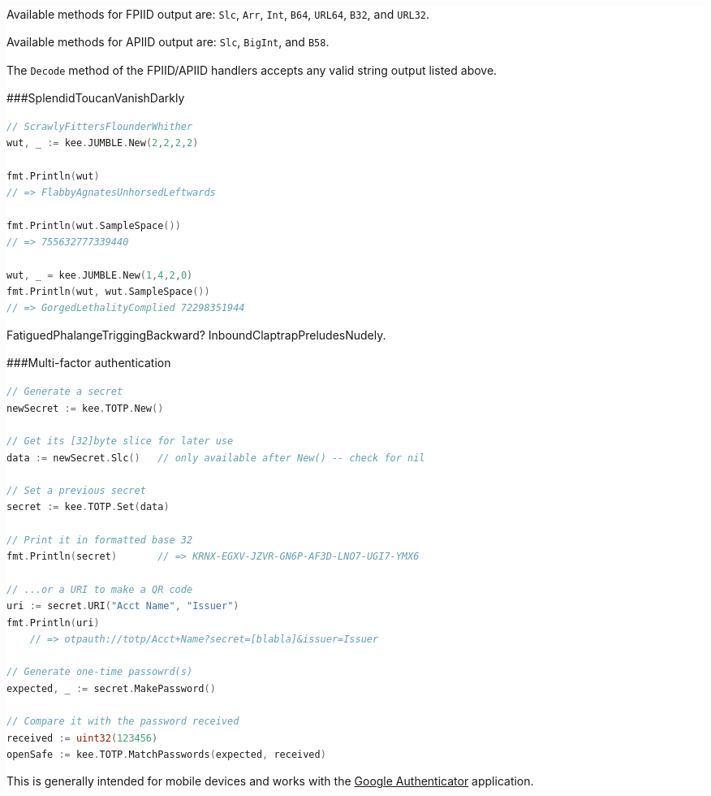 ```go
```
Available methods for FPIID output are: `Slc`, `Arr`, `Int`, `B64`, `URL64`, `B32`, and `URL32`.

Available methods for APIID output are: `Slc`, `BigInt`, and `B58`.

The `Decode` method of the FPIID/APIID handlers accepts any valid string output listed above.

###SplendidToucanVanishDarkly

```go
// ScrawlyFittersFlounderWhither
wut, _ := kee.JUMBLE.New(2,2,2,2)

fmt.Println(wut)
// => FlabbyAgnatesUnhorsedLeftwards

fmt.Println(wut.SampleSpace())
// => 755632777339440

wut, _ = kee.JUMBLE.New(1,4,2,0)
fmt.Println(wut, wut.SampleSpace())
// => GorgedLethalityComplied 72298351944
```
FatiguedPhalangeTriggingBackward? InboundClaptrapPreludesNudely.

###Multi-factor authentication

```go
// Generate a secret
newSecret := kee.TOTP.New()

// Get its [32]byte slice for later use
data := newSecret.Slc()   // only available after New() -- check for nil

// Set a previous secret
secret := kee.TOTP.Set(data)

// Print it in formatted base 32
fmt.Println(secret)       // => KRNX-EGXV-JZVR-GN6P-AF3D-LNO7-UGI7-YMX6

// ...or a URI to make a QR code
uri := secret.URI("Acct Name", "Issuer")
fmt.Println(uri) 
    // => otpauth://totp/Acct+Name?secret=[blabla]&issuer=Issuer

// Generate one-time passowrd(s)
expected, _ := secret.MakePassword()

// Compare it with the password received
received := uint32(123456)
openSafe := kee.TOTP.MatchPasswords(expected, received)

```
This is generally intended for mobile devices and works with the [Google Authenticator](https://play.google.com/store/apps/details?id=com.google.android.apps.authenticator2&hl=en) application.

